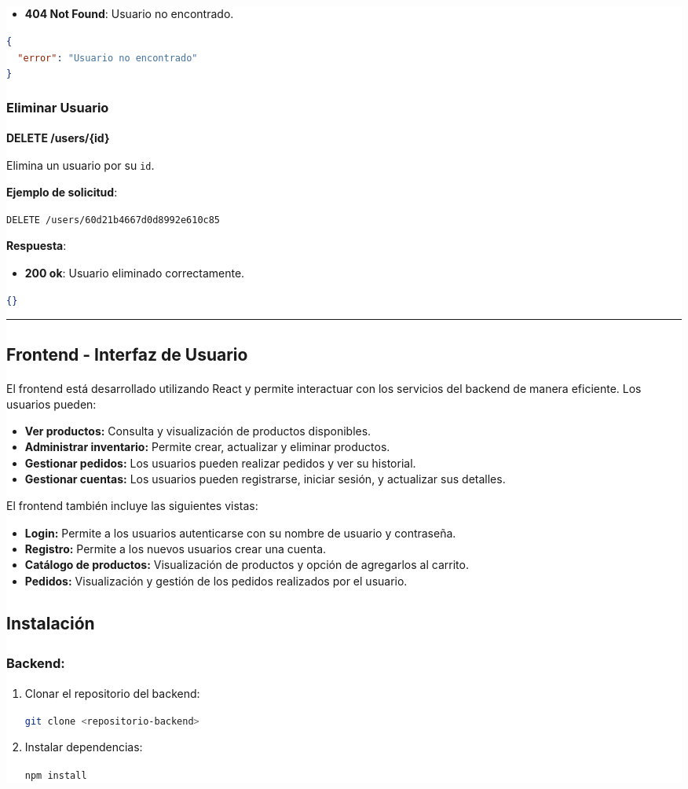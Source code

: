 - **404 Not Found**: Usuario no encontrado.

```json
{
  "error": "Usuario no encontrado"
}
```

### Eliminar Usuario

**DELETE /users/{id}**

Elimina un usuario por su `id`.

**Ejemplo de solicitud**:

```
DELETE /users/60d21b4667d0d8992e610c85
```

**Respuesta**:

- **200 ok**: Usuario eliminado correctamente.

```json
{}
```
---

## Frontend - Interfaz de Usuario

El frontend está desarrollado utilizando React y permite interactuar con los servicios del backend de manera eficiente. Los usuarios pueden:

- **Ver productos:** Consulta y visualización de productos disponibles.
- **Administrar inventario:** Permite crear, actualizar y eliminar productos.
- **Gestionar pedidos:** Los usuarios pueden realizar pedidos y ver su historial.
- **Gestionar cuentas:** Los usuarios pueden registrarse, iniciar sesión, y actualizar sus detalles.

El frontend también incluye las siguientes vistas:

- **Login:** Permite a los usuarios autenticarse con su nombre de usuario y contraseña.
- **Registro:** Permite a los nuevos usuarios crear una cuenta.
- **Catálogo de productos:** Visualización de productos y opción de agregarlos al carrito.
- **Pedidos:** Visualización y gestión de los pedidos realizados por el usuario.

## Instalación

### Backend:

1. Clonar el repositorio del backend:
   ```bash
   git clone <repositorio-backend>
   ```

2. Instalar dependencias:
   ```bash
   npm install
   ```

